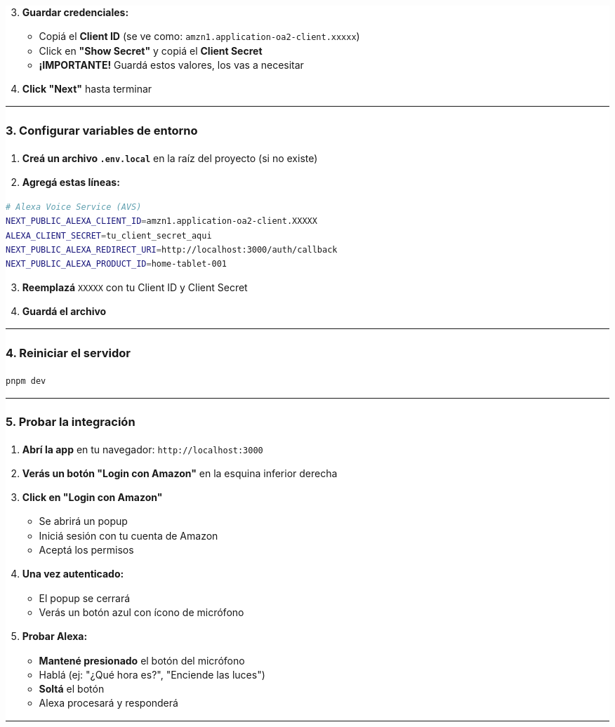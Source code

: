 3. **Guardar credenciales:**
   - Copiá el **Client ID** (se ve como: `amzn1.application-oa2-client.xxxxx`)
   - Click en **"Show Secret"** y copiá el **Client Secret**
   - **¡IMPORTANTE!** Guardá estos valores, los vas a necesitar

4. **Click "Next"** hasta terminar

---

### 3. Configurar variables de entorno

1. **Creá un archivo `.env.local`** en la raíz del proyecto (si no existe)

2. **Agregá estas líneas:**

```bash
# Alexa Voice Service (AVS)
NEXT_PUBLIC_ALEXA_CLIENT_ID=amzn1.application-oa2-client.XXXXX
ALEXA_CLIENT_SECRET=tu_client_secret_aqui
NEXT_PUBLIC_ALEXA_REDIRECT_URI=http://localhost:3000/auth/callback
NEXT_PUBLIC_ALEXA_PRODUCT_ID=home-tablet-001
```

3. **Reemplazá** `XXXXX` con tu Client ID y Client Secret

4. **Guardá el archivo**

---

### 4. Reiniciar el servidor

```bash
pnpm dev
```

---

### 5. Probar la integración

1. **Abrí la app** en tu navegador: `http://localhost:3000`

2. **Verás un botón "Login con Amazon"** en la esquina inferior derecha

3. **Click en "Login con Amazon"**
   - Se abrirá un popup
   - Iniciá sesión con tu cuenta de Amazon
   - Aceptá los permisos

4. **Una vez autenticado:**
   - El popup se cerrará
   - Verás un botón azul con ícono de micrófono

5. **Probar Alexa:**
   - **Mantené presionado** el botón del micrófono
   - Hablá (ej: "¿Qué hora es?", "Enciende las luces")
   - **Soltá** el botón
   - Alexa procesará y responderá

---